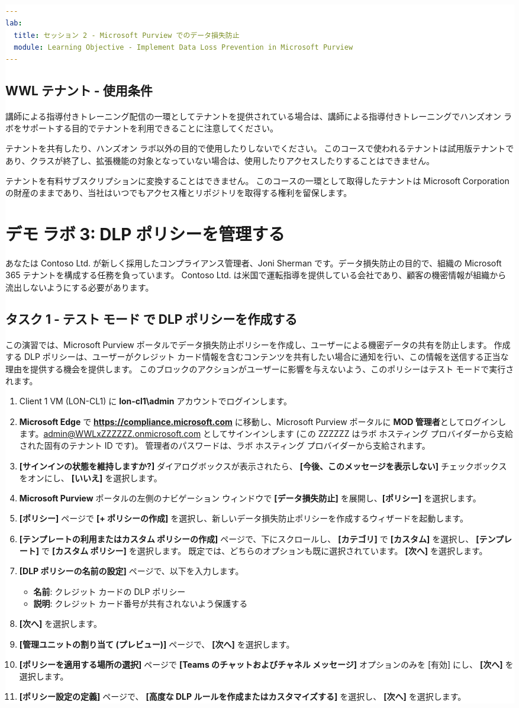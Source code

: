 ```yaml
---
lab:
  title: セッション 2 - Microsoft Purview でのデータ損失防止
  module: Learning Objective - Implement Data Loss Prevention in Microsoft Purview
---
```

## WWL テナント - 使用条件

講師による指導付きトレーニング配信の一環としてテナントを提供されている場合は、講師による指導付きトレーニングでハンズオン ラボをサポートする目的でテナントを利用できることに注意してください。

テナントを共有したり、ハンズオン ラボ以外の目的で使用したりしないでください。 このコースで使われるテナントは試用版テナントであり、クラスが終了し、拡張機能の対象となっていない場合は、使用したりアクセスしたりすることはできません。

テナントを有料サブスクリプションに変換することはできません。 このコースの一環として取得したテナントは Microsoft Corporation の財産のままであり、当社はいつでもアクセス権とリポジトリを取得する権利を留保します。

# デモ ラボ 3: DLP ポリシーを管理する

あなたは Contoso Ltd. が新しく採用したコンプライアンス管理者、Joni Sherman です。データ損失防止の目的で、組織の Microsoft 365 テナントを構成する任務を負っています。 Contoso Ltd. は米国で運転指導を提供している会社であり、顧客の機密情報が組織から流出しないようにする必要があります。

## タスク 1 - テスト モード で DLP ポリシーを作成する

この演習では、Microsoft Purview ポータルでデータ損失防止ポリシーを作成し、ユーザーによる機密データの共有を防止します。 作成する DLP ポリシーは、ユーザーがクレジット カード情報を含むコンテンツを共有したい場合に通知を行い、この情報を送信する正当な理由を提供する機会を提供します。 このブロックのアクションがユーザーに影響を与えないよう、このポリシーはテスト モードで実行されます。

1. Client 1 VM (LON-CL1) に **lon-cl1\admin** アカウントでログインします。

1. **Microsoft Edge** で **https://compliance.microsoft.com** に移動し、Microsoft Purview ポータルに **MOD 管理者**としてログインします。admin@WWLxZZZZZZ.onmicrosoft.com としてサインインします (この ZZZZZZ はラボ ホスティング プロバイダーから支給された固有のテナント ID です)。 管理者のパスワードは、ラボ ホスティング プロバイダーから支給されます。

1. **[サインインの状態を維持しますか?]** ダイアログボックスが表示されたら、 **[今後、このメッセージを表示しない]** チェックボックスをオンにし、 **[いいえ]** を選択します。

1. **Microsoft Purview** ポータルの左側のナビゲーション ウィンドウで **[データ損失防止]** を展開し、**[ポリシー]** を選択します。

1. **[ポリシー]** ページで **[+ ポリシーの作成]** を選択し、新しいデータ損失防止ポリシーを作成するウィザードを起動します。

1. **[テンプレートの利用またはカスタム ポリシーの作成]** ページで、下にスクロールし、 **[カテゴリ]** で **[カスタム]** を選択し、 **[テンプレート]** で **[カスタム ポリシー]** を選択します。 既定では、どちらのオプションも既に選択されています。 **[次へ]** を選択します。

1. **[DLP ポリシーの名前の設定]** ページで、以下を入力します。

   - **名前**: クレジット カードの DLP ポリシー
   - **説明**: クレジット カード番号が共有されないよう保護する

1. **[次へ]** を選択します。

1. **[管理ユニットの割り当て (プレビュー)]** ページで、 **[次へ]** を選択します。

1. **[ポリシーを適用する場所の選択]** ページで **[Teams のチャットおよびチャネル メッセージ]** オプションのみを [有効] にし、 **[次へ]** を選択します。

1. **[ポリシー設定の定義]** ページで、 **[高度な DLP ルールを作成またはカスタマイズする]** を選択し、 **[次へ]** を選択します。
